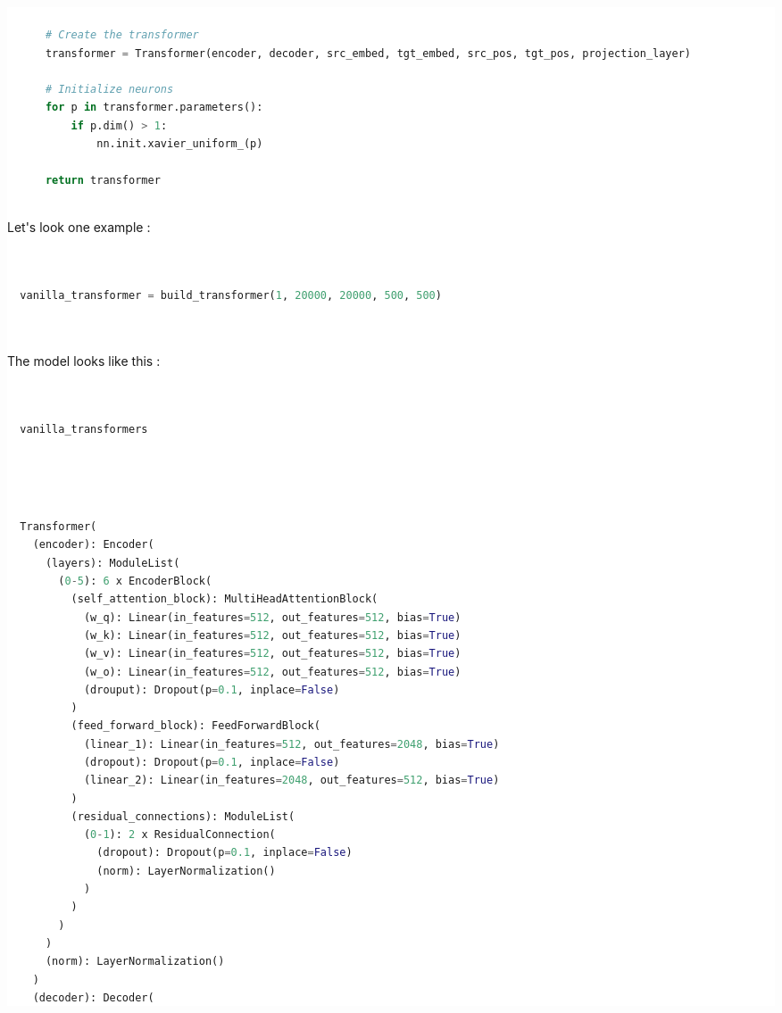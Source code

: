 ```python

      # Create the transformer
      transformer = Transformer(encoder, decoder, src_embed, tgt_embed, src_pos, tgt_pos, projection_layer)

      # Initialize neurons
      for p in transformer.parameters():
          if p.dim() > 1:
              nn.init.xavier_uniform_(p)

      return transformer


  ```
<br>
Let's look one example :<br>
<br>

```python

  vanilla_transformer = build_transformer(1, 20000, 20000, 500, 500)
  
  ```
<br>
The model looks like this : <br>
<br>

```python

  vanilla_transformers


  ```  
<br>

```python


  Transformer(
    (encoder): Encoder(
      (layers): ModuleList(
        (0-5): 6 x EncoderBlock(
          (self_attention_block): MultiHeadAttentionBlock(
            (w_q): Linear(in_features=512, out_features=512, bias=True)
            (w_k): Linear(in_features=512, out_features=512, bias=True)
            (w_v): Linear(in_features=512, out_features=512, bias=True)
            (w_o): Linear(in_features=512, out_features=512, bias=True)
            (drouput): Dropout(p=0.1, inplace=False)
          )
          (feed_forward_block): FeedForwardBlock(
            (linear_1): Linear(in_features=512, out_features=2048, bias=True)
            (dropout): Dropout(p=0.1, inplace=False)
            (linear_2): Linear(in_features=2048, out_features=512, bias=True)
          )
          (residual_connections): ModuleList(
            (0-1): 2 x ResidualConnection(
              (dropout): Dropout(p=0.1, inplace=False)
              (norm): LayerNormalization()
            )
          )
        )
      )
      (norm): LayerNormalization()
    )
    (decoder): Decoder(
```